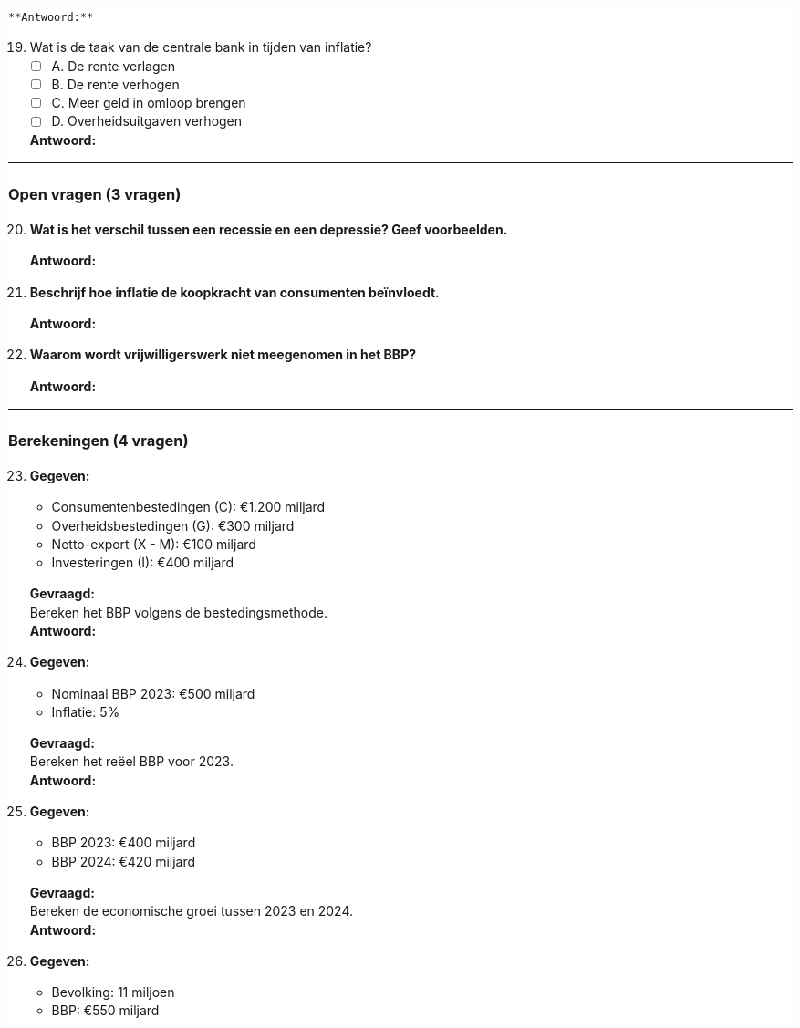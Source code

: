     **Antwoord:**

19. Wat is de taak van de centrale bank in tijden van inflatie?  
    - [ ] A. De rente verlagen  
    - [ ] B. De rente verhogen  
    - [ ] C. Meer geld in omloop brengen  
    - [ ] D. Overheidsuitgaven verhogen  

    **Antwoord:**

---

### **Open vragen (3 vragen)**

20. **Wat is het verschil tussen een recessie en een depressie? Geef voorbeelden.**

    **Antwoord:**

21. **Beschrijf hoe inflatie de koopkracht van consumenten beïnvloedt.**

    **Antwoord:**

22. **Waarom wordt vrijwilligerswerk niet meegenomen in het BBP?**

    **Antwoord:**

---

### **Berekeningen (4 vragen)**

23. **Gegeven:**  
    - Consumentenbestedingen (C): €1.200 miljard  
    - Overheidsbestedingen (G): €300 miljard  
    - Netto-export (X - M): €100 miljard  
    - Investeringen (I): €400 miljard  

    **Gevraagd:**  
    Bereken het BBP volgens de bestedingsmethode.  
    **Antwoord:**

24. **Gegeven:**  
    - Nominaal BBP 2023: €500 miljard  
    - Inflatie: 5%  

    **Gevraagd:**  
    Bereken het reëel BBP voor 2023.  
    **Antwoord:**

25. **Gegeven:**  
    - BBP 2023: €400 miljard  
    - BBP 2024: €420 miljard  

    **Gevraagd:**  
    Bereken de economische groei tussen 2023 en 2024.  
    **Antwoord:**

26. **Gegeven:**  
    - Bevolking: 11 miljoen  
    - BBP: €550 miljard  
